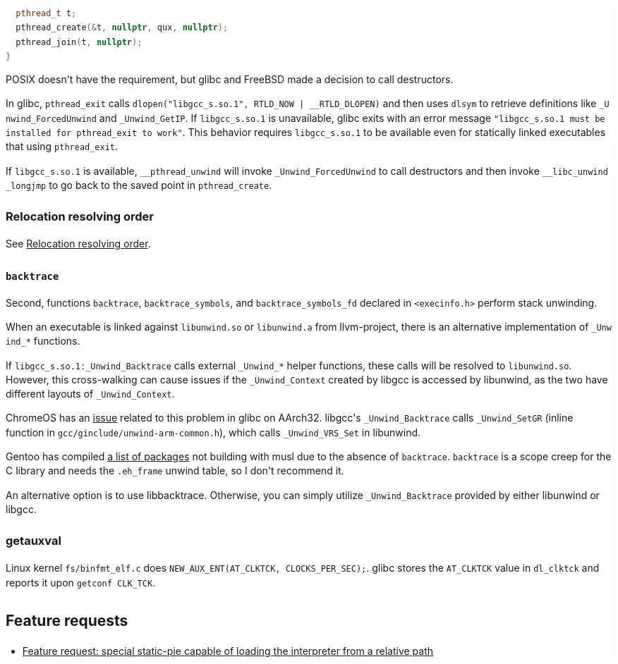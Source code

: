 ```cpp
  pthread_t t;
  pthread_create(&t, nullptr, qux, nullptr);
  pthread_join(t, nullptr);
}
```

POSIX doesn't have the requirement, but glibc and FreeBSD made a decision to call destructors.

In glibc, `pthread_exit` calls `dlopen("libgcc_s.so.1", RTLD_NOW | __RTLD_DLOPEN)` and then uses `dlsym` to retrieve definitions like `_Unwind_ForcedUnwind` and `_Unwind_GetIP`.
If `libgcc_s.so.1` is unavailable, glibc exits with an error message `"libgcc_s.so.1 must be installed for pthread_exit to work"`.
This behavior requires `libgcc_s.so.1` to be available even for statically linked executables that using `pthread_exit`.

If `libgcc_s.so.1` is available, `__pthread_unwind` will invoke `_Unwind_ForcedUnwind` to call destructors and then invoke `__libc_unwind_longjmp` to go back to the saved point in `pthread_create`.

### Relocation resolving order

See [Relocation resolving order](/blog/2021-01-18-gnu-indirect-function#relocation-resolving-order).

### `backtrace`

Second, functions `backtrace`, `backtrace_symbols`, and `backtrace_symbols_fd` declared in `<execinfo.h>` perform stack unwinding.

When an executable is linked against `libunwind.so` or `libunwind.a` from llvm-project, there is an alternative implementation of `_Unwind_*` functions.

If `libgcc_s.so.1:_Unwind_Backtrace` calls external `_Unwind_*` helper functions, these calls will be resolved to `libunwind.so`.
However, this cross-walking can cause issues if the `_Unwind_Context` created by libgcc is accessed by libunwind, as the two have different layouts of `_Unwind_Context`.

ChromeOS has an [issue](https://bugs.chromium.org/p/chromium/issues/detail?id=1162190#c16) related to this problem in glibc on AArch32.
libgcc's `_Unwind_Backtrace` calls `_Unwind_SetGR` (inline function in `gcc/ginclude/unwind-arm-common.h`), which calls `_Unwind_VRS_Set` in libunwind.

Gentoo has compiled [a list of packages](https://bugs.gentoo.org/716422) not building with musl due to the absence of `backtrace`.
`backtrace` is a scope creep for the C library and needs the `.eh_frame` unwind table, so I don't recommend it.

An alternative option is to use libbacktrace. Otherwise, you can simply utilize `_Unwind_Backtrace` provided by either libunwind or libgcc.

### getauxval

Linux kernel `fs/binfmt_elf.c` does `NEW_AUX_ENT(AT_CLKTCK, CLOCKS_PER_SEC);`. glibc stores the `AT_CLKTCK` value in `dl_clktck` and reports it upon `getconf CLK_TCK`.

## Feature requests

* [Feature request: special static-pie capable of loading the interpreter from a relative path](https://sourceware.org/bugzilla/show_bug.cgi?id=31959)
